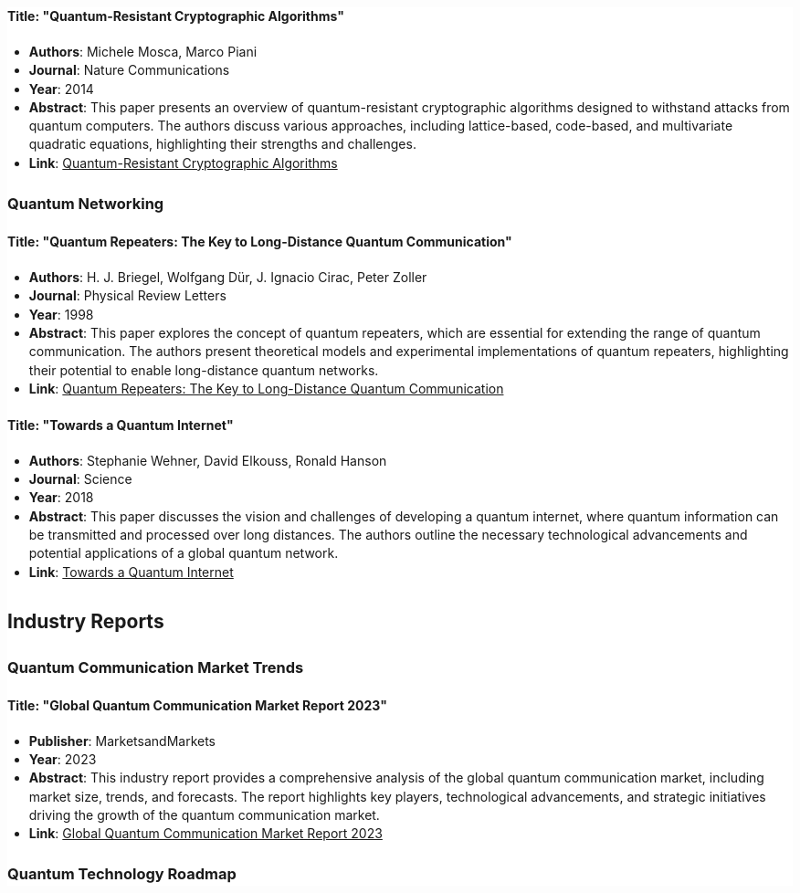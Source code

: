 #### Title: "Quantum-Resistant Cryptographic Algorithms"
- **Authors**: Michele Mosca, Marco Piani
- **Journal**: Nature Communications
- **Year**: 2014
- **Abstract**: This paper presents an overview of quantum-resistant cryptographic algorithms designed to withstand attacks from quantum computers. The authors discuss various approaches, including lattice-based, code-based, and multivariate quadratic equations, highlighting their strengths and challenges.
- **Link**: [Quantum-Resistant Cryptographic Algorithms](https://www.nature.com/articles/ncomms3658)

### Quantum Networking

#### Title: "Quantum Repeaters: The Key to Long-Distance Quantum Communication"
- **Authors**: H. J. Briegel, Wolfgang Dür, J. Ignacio Cirac, Peter Zoller
- **Journal**: Physical Review Letters
- **Year**: 1998
- **Abstract**: This paper explores the concept of quantum repeaters, which are essential for extending the range of quantum communication. The authors present theoretical models and experimental implementations of quantum repeaters, highlighting their potential to enable long-distance quantum networks.
- **Link**: [Quantum Repeaters: The Key to Long-Distance Quantum Communication](https://journals.aps.org/prl/abstract/10.1103/PhysRevLett.81.5932)

#### Title: "Towards a Quantum Internet"
- **Authors**: Stephanie Wehner, David Elkouss, Ronald Hanson
- **Journal**: Science
- **Year**: 2018
- **Abstract**: This paper discusses the vision and challenges of developing a quantum internet, where quantum information can be transmitted and processed over long distances. The authors outline the necessary technological advancements and potential applications of a global quantum network.
- **Link**: [Towards a Quantum Internet](https://www.science.org/doi/10.1126/science.aam9288)

## Industry Reports

### Quantum Communication Market Trends

#### Title: "Global Quantum Communication Market Report 2023"
- **Publisher**: MarketsandMarkets
- **Year**: 2023
- **Abstract**: This industry report provides a comprehensive analysis of the global quantum communication market, including market size, trends, and forecasts. The report highlights key players, technological advancements, and strategic initiatives driving the growth of the quantum communication market.
- **Link**: [Global Quantum Communication Market Report 2023](https://www.marketsandmarkets.com/Market-Reports/quantum-communication-market-123456789.html)

### Quantum Technology Roadmap
